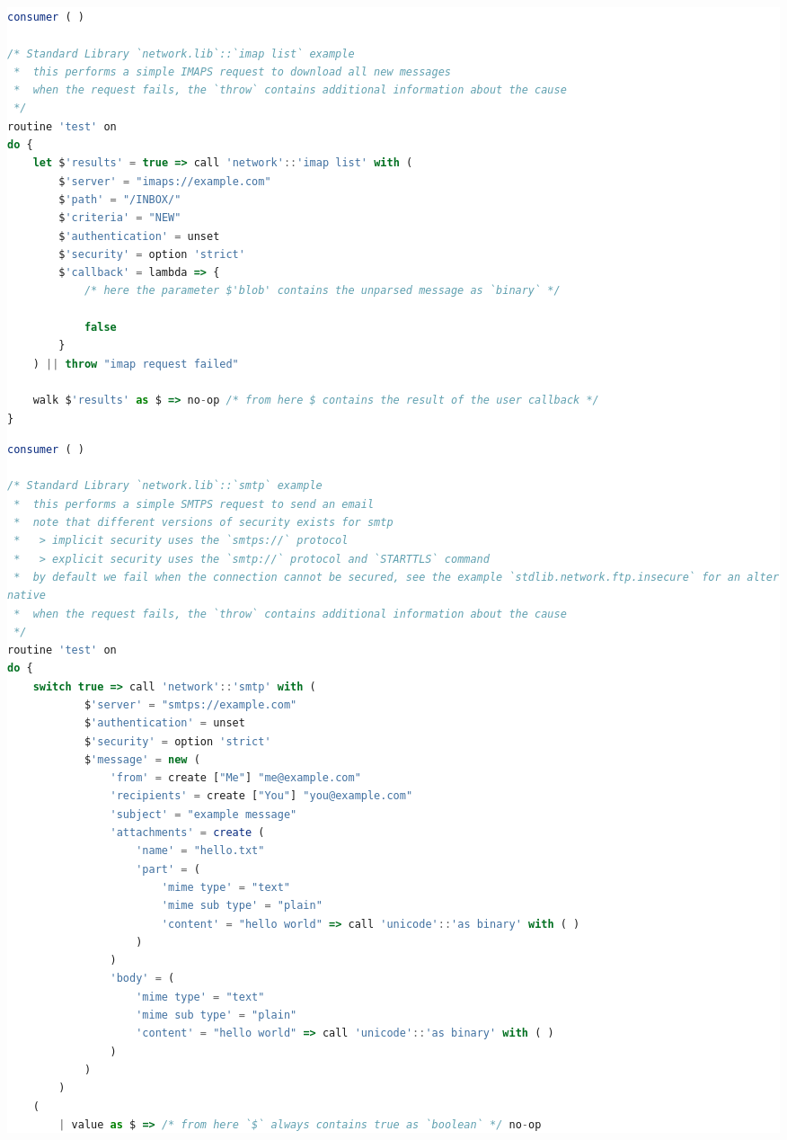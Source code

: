 ```js
consumer ( )

/* Standard Library `network.lib`::`imap list` example
 *  this performs a simple IMAPS request to download all new messages
 *  when the request fails, the `throw` contains additional information about the cause
 */
routine 'test' on
do {
	let $'results' = true => call 'network'::'imap list' with (
		$'server' = "imaps://example.com"
		$'path' = "/INBOX/"
		$'criteria' = "NEW"
		$'authentication' = unset
		$'security' = option 'strict'
		$'callback' = lambda => {
			/* here the parameter $'blob' contains the unparsed message as `binary` */

			false
		}
	) || throw "imap request failed"

	walk $'results' as $ => no-op /* from here $ contains the result of the user callback */
}
```

```js
consumer ( )

/* Standard Library `network.lib`::`smtp` example
 *  this performs a simple SMTPS request to send an email
 *  note that different versions of security exists for smtp
 *   > implicit security uses the `smtps://` protocol
 *   > explicit security uses the `smtp://` protocol and `STARTTLS` command
 *  by default we fail when the connection cannot be secured, see the example `stdlib.network.ftp.insecure` for an alternative
 *  when the request fails, the `throw` contains additional information about the cause
 */
routine 'test' on
do {
	switch true => call 'network'::'smtp' with (
			$'server' = "smtps://example.com"
			$'authentication' = unset
			$'security' = option 'strict'
			$'message' = new (
				'from' = create ["Me"] "me@example.com"
				'recipients' = create ["You"] "you@example.com"
				'subject' = "example message"
				'attachments' = create (
					'name' = "hello.txt"
					'part' = (
						'mime type' = "text"
						'mime sub type' = "plain"
						'content' = "hello world" => call 'unicode'::'as binary' with ( )
					)
				)
				'body' = (
					'mime type' = "text"
					'mime sub type' = "plain"
					'content' = "hello world" => call 'unicode'::'as binary' with ( )
				)
			)
		)
	(
		| value as $ => /* from here `$` always contains true as `boolean` */ no-op
```